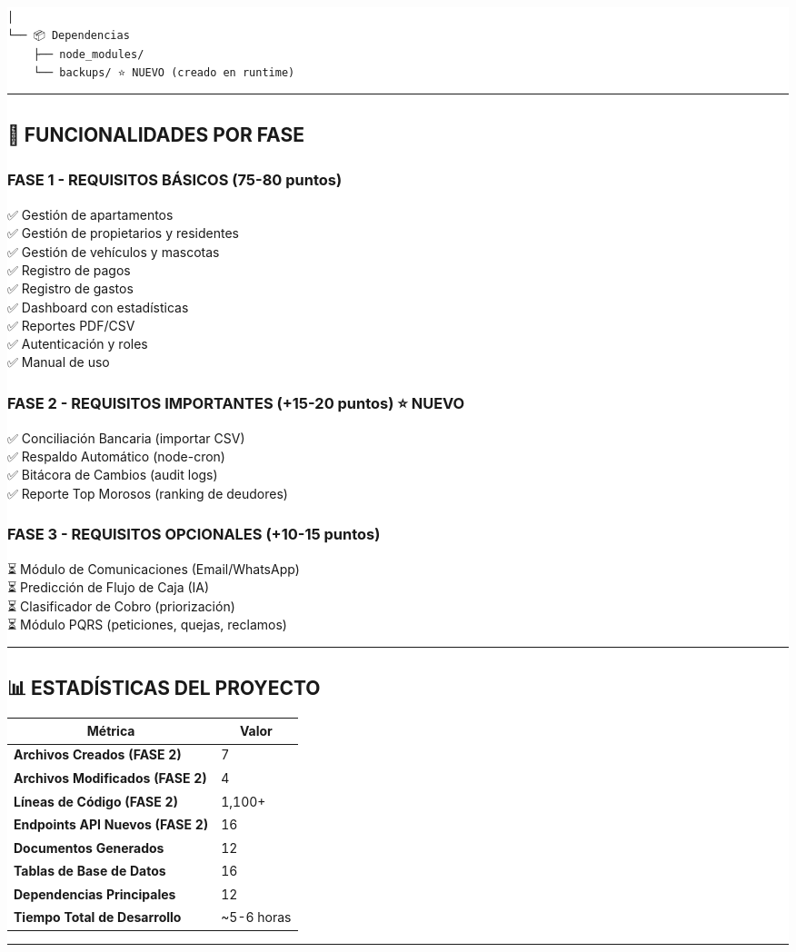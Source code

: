 ```
│
└── 📦 Dependencias
    ├── node_modules/
    └── backups/ ⭐ NUEVO (creado en runtime)
```

---

## 🎯 FUNCIONALIDADES POR FASE

### FASE 1 - REQUISITOS BÁSICOS (75-80 puntos)
✅ Gestión de apartamentos  
✅ Gestión de propietarios y residentes  
✅ Gestión de vehículos y mascotas  
✅ Registro de pagos  
✅ Registro de gastos  
✅ Dashboard con estadísticas  
✅ Reportes PDF/CSV  
✅ Autenticación y roles  
✅ Manual de uso  

### FASE 2 - REQUISITOS IMPORTANTES (+15-20 puntos) ⭐ NUEVO
✅ Conciliación Bancaria (importar CSV)  
✅ Respaldo Automático (node-cron)  
✅ Bitácora de Cambios (audit logs)  
✅ Reporte Top Morosos (ranking de deudores)  

### FASE 3 - REQUISITOS OPCIONALES (+10-15 puntos)
⏳ Módulo de Comunicaciones (Email/WhatsApp)  
⏳ Predicción de Flujo de Caja (IA)  
⏳ Clasificador de Cobro (priorización)  
⏳ Módulo PQRS (peticiones, quejas, reclamos)  

---

## 📊 ESTADÍSTICAS DEL PROYECTO

| Métrica | Valor |
|---------|-------|
| **Archivos Creados (FASE 2)** | 7 |
| **Archivos Modificados (FASE 2)** | 4 |
| **Líneas de Código (FASE 2)** | 1,100+ |
| **Endpoints API Nuevos (FASE 2)** | 16 |
| **Documentos Generados** | 12 |
| **Tablas de Base de Datos** | 16 |
| **Dependencias Principales** | 12 |
| **Tiempo Total de Desarrollo** | ~5-6 horas |

---